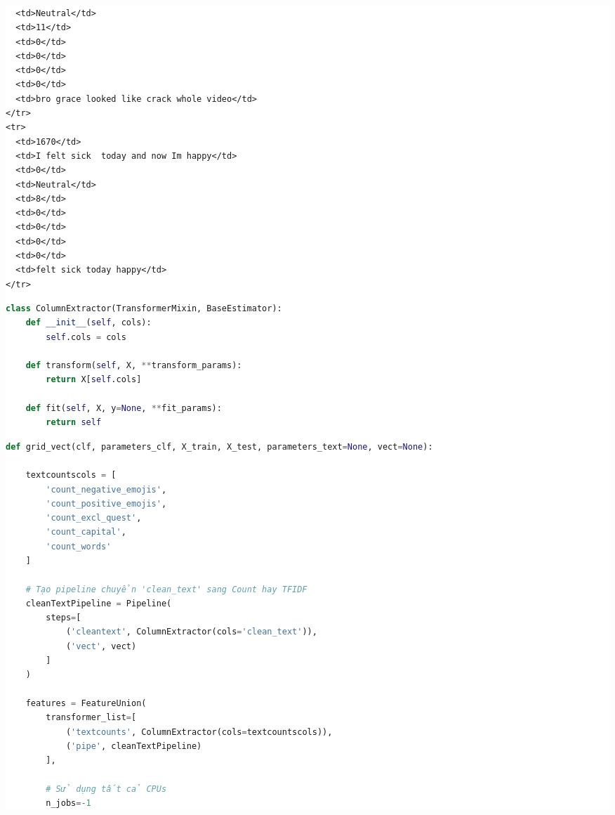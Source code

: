       <td>Neutral</td>
      <td>11</td>
      <td>0</td>
      <td>0</td>
      <td>0</td>
      <td>0</td>
      <td>bro grace looked like crack whole video</td>
    </tr>
    <tr>
      <td>1670</td>
      <td>I felt sick  today and now Im happy</td>
      <td>0</td>
      <td>Neutral</td>
      <td>8</td>
      <td>0</td>
      <td>0</td>
      <td>0</td>
      <td>0</td>
      <td>felt sick today happy</td>
    </tr>
  </tbody>
</table>
</div>




```python
class ColumnExtractor(TransformerMixin, BaseEstimator):
    def __init__(self, cols):
        self.cols = cols

    def transform(self, X, **transform_params):
        return X[self.cols]

    def fit(self, X, y=None, **fit_params):
        return self
```


```python
def grid_vect(clf, parameters_clf, X_train, X_test, parameters_text=None, vect=None):
    
    textcountscols = [
        'count_negative_emojis',
        'count_positive_emojis',
        'count_excl_quest',
        'count_capital',
        'count_words'
    ]
    
    # Tạo pipeline chuyển 'clean_text' sang Count hay TFIDF
    cleanTextPipeline = Pipeline(
        steps=[
            ('cleantext', ColumnExtractor(cols='clean_text')), 
            ('vect', vect)
        ]
    )
    
    features = FeatureUnion(
        transformer_list=[
            ('textcounts', ColumnExtractor(cols=textcountscols)), 
            ('pipe', cleanTextPipeline)
        ],
        
        # Sử dụng tất cả CPUs
        n_jobs=-1
```
